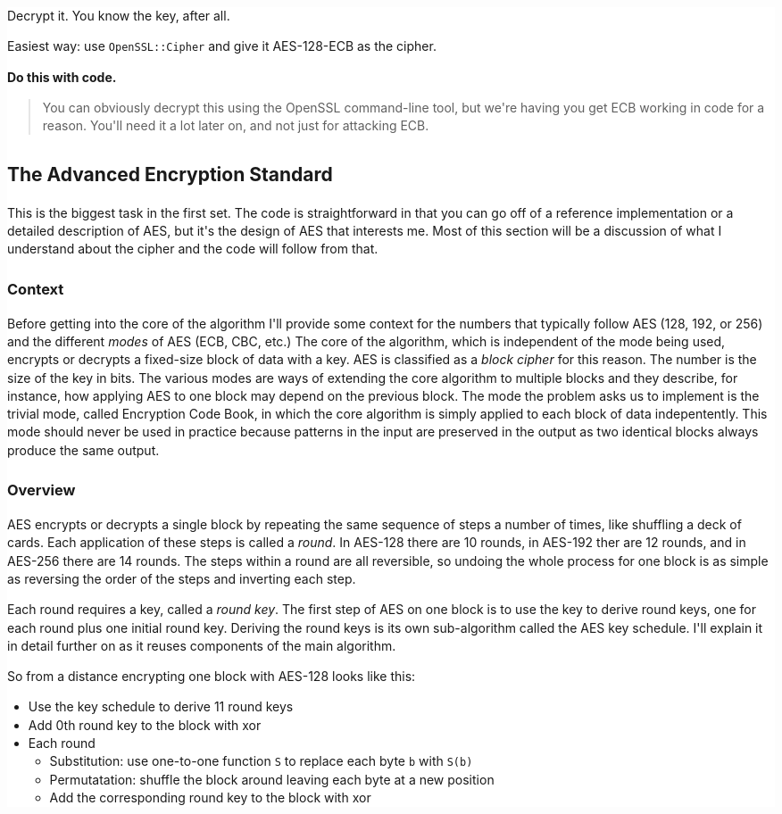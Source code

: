 Decrypt it. You know the key, after all.

Easiest way: use `OpenSSL::Cipher` and give it AES-128-ECB as the cipher.

**Do this with code.**
> You can obviously decrypt this using the OpenSSL command-line tool, but we're having you get ECB working in code for a reason. You'll need it a lot later on, and not just for attacking ECB.

## The Advanced Encryption Standard

This is the biggest task in the first set. The code is straightforward in that you can go off of a reference implementation
or a detailed description of AES, but it's the design of AES that interests me. Most of this section will be a discussion of what I understand
about the cipher and the code will follow from that.

### Context

Before getting into the core of the algorithm I'll provide some context for the numbers that typically follow AES (128, 192, or 256) and the
different *modes* of AES (ECB, CBC, etc.) The core of the algorithm, which is independent of the mode being used, encrypts or decrypts a fixed-size block of
data with a key. AES is classified as a *block cipher* for this reason. The number is the size of the key in bits. The various modes are ways of extending the core algorithm to multiple blocks and they describe, for
instance, how applying AES to one block may depend on the previous block. The mode the problem asks us to implement is the trivial mode,
called Encryption Code Book, in which the core algorithm is simply applied to each block of data indepentently. This mode should never be used in
practice because patterns in the input are preserved in the output as two identical blocks always produce the same output.

### Overview

AES encrypts or decrypts a single block by repeating the same sequence of steps a number of times, like shuffling a deck of cards. Each application
of these steps is called a *round*. In AES-128 there are 10 rounds, in AES-192 ther are 12 rounds, and in AES-256 there are 14 rounds.
The steps within a round are all reversible, so undoing the whole process for one block is as simple as reversing the order of the steps and inverting each step.

Each round requires a key, called a *round key*. The first step of AES on one block is to use the key to derive round keys, one for each round plus one
initial round key. Deriving the round keys is its own sub-algorithm called the AES key schedule. I'll explain it in detail further on as it reuses components of the main algorithm.

So from a distance encrypting one block with AES-128 looks like this:

* Use the key schedule to derive 11 round keys
* Add 0th round key to the block with xor
* Each round
    * Substitution: use one-to-one function `S` to replace each byte `b` with `S(b)`
    * Permutatation: shuffle the block around leaving each byte at a new position
    * Add the corresponding round key to the block with xor
